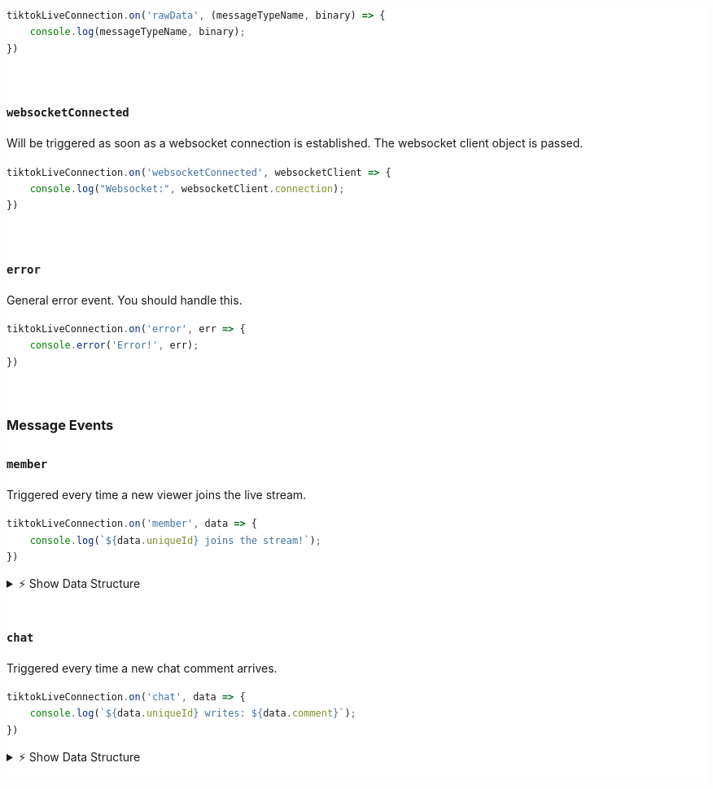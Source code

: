 ```javascript
tiktokLiveConnection.on('rawData', (messageTypeName, binary) => {
    console.log(messageTypeName, binary);
})
```
<br>

### `websocketConnected`
Will be triggered as soon as a websocket connection is established. The websocket client object is passed.

```javascript
tiktokLiveConnection.on('websocketConnected', websocketClient => {
    console.log("Websocket:", websocketClient.connection);
})
```
<br>

### `error`
General error event. You should handle this.

```javascript
tiktokLiveConnection.on('error', err => {
    console.error('Error!', err);
})
```
<br>


### Message Events

### `member`
Triggered every time a new viewer joins the live stream.

```javascript
tiktokLiveConnection.on('member', data => {
    console.log(`${data.uniqueId} joins the stream!`);
})
```

<details><summary>⚡ Show Data Structure</summary></details>

<br>

### `chat`
Triggered every time a new chat comment arrives.

```javascript
tiktokLiveConnection.on('chat', data => {
    console.log(`${data.uniqueId} writes: ${data.comment}`);
})
```

<details><summary>⚡ Show Data Structure</summary></details>
<br>
